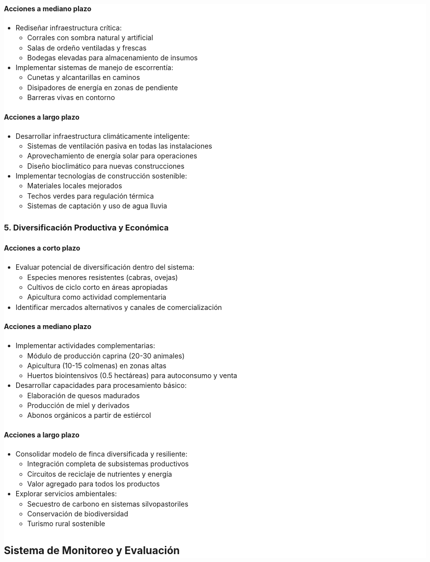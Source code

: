 #### Acciones a mediano plazo
- Rediseñar infraestructura crítica:
  - Corrales con sombra natural y artificial
  - Salas de ordeño ventiladas y frescas
  - Bodegas elevadas para almacenamiento de insumos
- Implementar sistemas de manejo de escorrentía:
  - Cunetas y alcantarillas en caminos
  - Disipadores de energía en zonas de pendiente
  - Barreras vivas en contorno

#### Acciones a largo plazo
- Desarrollar infraestructura climáticamente inteligente:
  - Sistemas de ventilación pasiva en todas las instalaciones
  - Aprovechamiento de energía solar para operaciones
  - Diseño bioclimático para nuevas construcciones
- Implementar tecnologías de construcción sostenible:
  - Materiales locales mejorados
  - Techos verdes para regulación térmica
  - Sistemas de captación y uso de agua lluvia

### 5. Diversificación Productiva y Económica

#### Acciones a corto plazo
- Evaluar potencial de diversificación dentro del sistema:
  - Especies menores resistentes (cabras, ovejas)
  - Cultivos de ciclo corto en áreas apropiadas
  - Apicultura como actividad complementaria
- Identificar mercados alternativos y canales de comercialización

#### Acciones a mediano plazo
- Implementar actividades complementarias:
  - Módulo de producción caprina (20-30 animales)
  - Apicultura (10-15 colmenas) en zonas altas
  - Huertos biointensivos (0.5 hectáreas) para autoconsumo y venta
- Desarrollar capacidades para procesamiento básico:
  - Elaboración de quesos madurados
  - Producción de miel y derivados
  - Abonos orgánicos a partir de estiércol

#### Acciones a largo plazo
- Consolidar modelo de finca diversificada y resiliente:
  - Integración completa de subsistemas productivos
  - Circuitos de reciclaje de nutrientes y energía
  - Valor agregado para todos los productos
- Explorar servicios ambientales:
  - Secuestro de carbono en sistemas silvopastoriles
  - Conservación de biodiversidad
  - Turismo rural sostenible

## Sistema de Monitoreo y Evaluación
